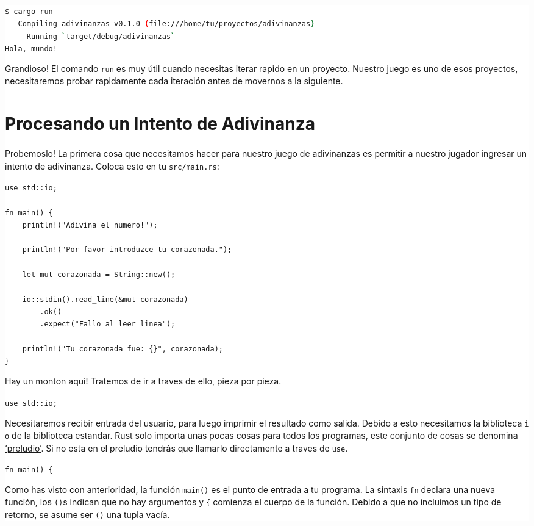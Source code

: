 ```bash
$ cargo run
   Compiling adivinanzas v0.1.0 (file:///home/tu/proyectos/adivinanzas)
     Running `target/debug/adivinanzas`
Hola, mundo!
```

Grandioso! El comando `run` es muy útil cuando necesitas iterar rapido en un proyecto. Nuestro juego es uno de esos proyectos, necesitaremos probar rapidamente cada iteración antes de movernos a la siguiente.

# Procesando un Intento de Adivinanza

Probemoslo! La primera cosa que necesitamos hacer para nuestro juego de adivinanzas es permitir a nuestro jugador ingresar un intento de adivinanza. Coloca esto en tu `src/main.rs`:

```rust,no_run
use std::io;

fn main() {
    println!("Adivina el numero!");

    println!("Por favor introduzce tu corazonada.");

    let mut corazonada = String::new();

    io::stdin().read_line(&mut corazonada)
        .ok()
        .expect("Fallo al leer linea");

    println!("Tu corazonada fue: {}", corazonada);
}
```

Hay un monton aqui! Tratemos de ir a traves de ello, pieza por pieza.

```rust,ignore
use std::io;
```

Necesitaremos recibir entrada del usuario, para luego imprimir el resultado como salida. Debido a esto necesitamos la biblioteca `io` de la biblioteca estandar. Rust solo importa unas pocas cosas para todos los programas, este conjunto de cosas se denomina [‘preludio’][prelude]. Si no esta en el preludio tendrás que llamarlo directamente a traves de `use`.

[prelude]: ../std/prelude/index.html

```rust,ignore
fn main() {
```

Como has visto con anterioridad, la función `main()` es el punto de entrada a tu programa. La sintaxis `fn` declara una nueva función, los `()`s indican que no hay argumentos y  `{` comienza el cuerpo de la función. Debido a que no incluimos un tipo de retorno, se asume ser `()` una [tupla][tuples] vacía.

[tuples]: primitive-types.html#tuples


[macros]: macros.html
[strings]: strings.html
[let]: variable-bindings.html
[immutable]: mutability.html
[patterns]: patterns.html
[comments]: comments.html
[string]: ../std/string/struct.String.html
[iostdin]: ../std/io/struct.Stdin.html
[read_line]: ../std/io/struct.Stdin.html#method.read_line
[method]: method-syntax.html
[references]: references-and-borrowing.html
[ioresult]: ../std/io/type.Result.html
[result]: ../std/result/enum.Result.html
[ok]: ../std/result/enum.Result.html#method.ok
[expect]: ../std/option/enum.Option.html#method.expect
[panic]: error-handling.html
[randcrate]: https://crates.io/crates/rand
[semver]: http://semver.org
[cargodoc]: http://doc.crates.io/crates-io.html
[cratesio]: https://crates.io
[doccargo]: http://doc.crates.io
[doccratesio]: http://doc.crates.io/crates-io.html
[traits]: traits.html
[concurrency]: concurrency.html
[match]: match.html
[enum]: enums.html
[ordering]: ../std/cmp/enum.Ordering.html
[parse]: ../std/primitive.str.html#method.parse
[number]: primitive-types.html#numeric-types